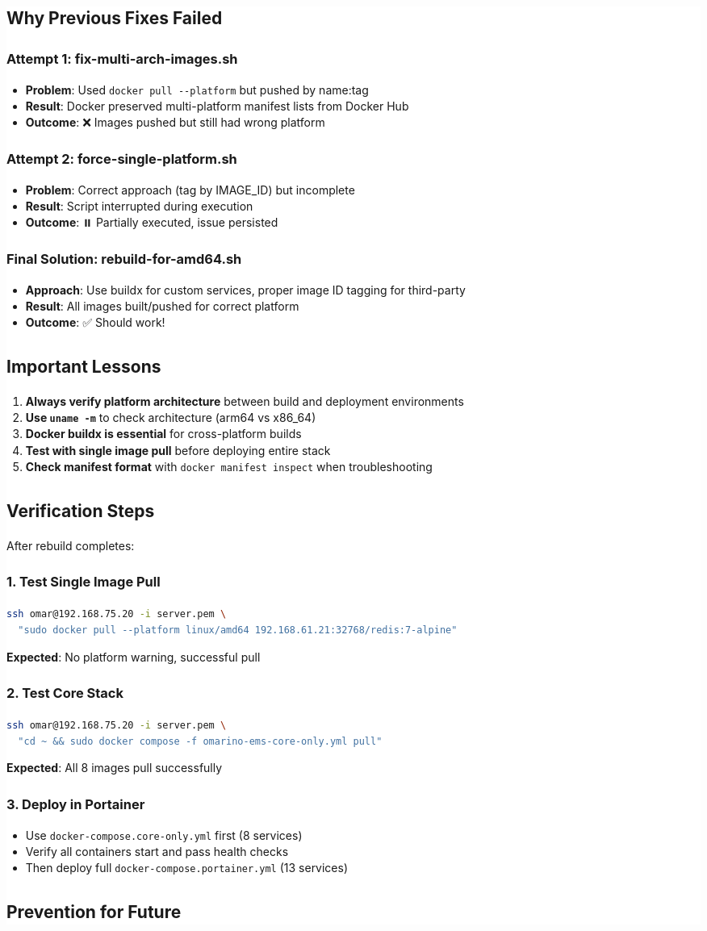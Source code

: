 ## Why Previous Fixes Failed

### Attempt 1: fix-multi-arch-images.sh
- **Problem**: Used `docker pull --platform` but pushed by name:tag
- **Result**: Docker preserved multi-platform manifest lists from Docker Hub
- **Outcome**: ❌ Images pushed but still had wrong platform

### Attempt 2: force-single-platform.sh
- **Problem**: Correct approach (tag by IMAGE_ID) but incomplete
- **Result**: Script interrupted during execution
- **Outcome**: ⏸️ Partially executed, issue persisted

### Final Solution: rebuild-for-amd64.sh
- **Approach**: Use buildx for custom services, proper image ID tagging for third-party
- **Result**: All images built/pushed for correct platform
- **Outcome**: ✅ Should work!

## Important Lessons

1. **Always verify platform architecture** between build and deployment environments
2. **Use `uname -m`** to check architecture (arm64 vs x86_64)
3. **Docker buildx is essential** for cross-platform builds
4. **Test with single image pull** before deploying entire stack
5. **Check manifest format** with `docker manifest inspect` when troubleshooting

## Verification Steps

After rebuild completes:

### 1. Test Single Image Pull
```bash
ssh omar@192.168.75.20 -i server.pem \
  "sudo docker pull --platform linux/amd64 192.168.61.21:32768/redis:7-alpine"
```
**Expected**: No platform warning, successful pull

### 2. Test Core Stack
```bash
ssh omar@192.168.75.20 -i server.pem \
  "cd ~ && sudo docker compose -f omarino-ems-core-only.yml pull"
```
**Expected**: All 8 images pull successfully

### 3. Deploy in Portainer
- Use `docker-compose.core-only.yml` first (8 services)
- Verify all containers start and pass health checks
- Then deploy full `docker-compose.portainer.yml` (13 services)

## Prevention for Future
